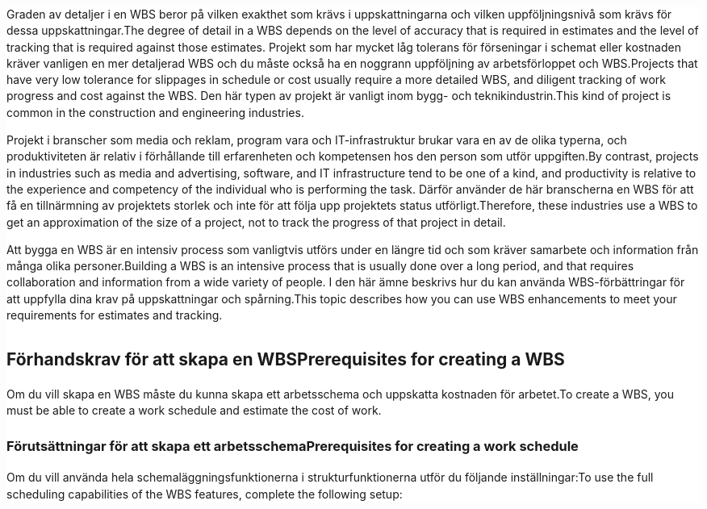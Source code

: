 <span data-ttu-id="9ebfe-111">Graden av detaljer i en WBS beror på vilken exakthet som krävs i uppskattningarna och vilken uppföljningsnivå som krävs för dessa uppskattningar.</span><span class="sxs-lookup"><span data-stu-id="9ebfe-111">The degree of detail in a WBS depends on the level of accuracy that is required in estimates and the level of tracking that is required against those estimates.</span></span> <span data-ttu-id="9ebfe-112">Projekt som har mycket låg tolerans för förseningar i schemat eller kostnaden kräver vanligen en mer detaljerad WBS och du måste också ha en noggrann uppföljning av arbetsförloppet och WBS.</span><span class="sxs-lookup"><span data-stu-id="9ebfe-112">Projects that have very low tolerance for slippages in schedule or cost usually require a more detailed WBS, and diligent tracking of work progress and cost against the WBS.</span></span> <span data-ttu-id="9ebfe-113">Den här typen av projekt är vanligt inom bygg- och teknikindustrin.</span><span class="sxs-lookup"><span data-stu-id="9ebfe-113">This kind of project is common in the construction and engineering industries.</span></span> 

<span data-ttu-id="9ebfe-114">Projekt i branscher som media och reklam, program vara och IT-infrastruktur brukar vara en av de olika typerna, och produktiviteten är relativ i förhållande till erfarenheten och kompetensen hos den person som utför uppgiften.</span><span class="sxs-lookup"><span data-stu-id="9ebfe-114">By contrast, projects in industries such as media and advertising, software, and IT infrastructure tend to be one of a kind, and productivity is relative to the experience and competency of the individual who is performing the task.</span></span> <span data-ttu-id="9ebfe-115">Därför använder de här branscherna en WBS för att få en tillnärmning av projektets storlek och inte för att följa upp projektets status utförligt.</span><span class="sxs-lookup"><span data-stu-id="9ebfe-115">Therefore, these industries use a WBS to get an approximation of the size of a project, not to track the progress of that project in detail.</span></span> 

<span data-ttu-id="9ebfe-116">Att bygga en WBS är en intensiv process som vanligtvis utförs under en längre tid och som kräver samarbete och information från många olika personer.</span><span class="sxs-lookup"><span data-stu-id="9ebfe-116">Building a WBS is an intensive process that is usually done over a long period, and that requires collaboration and information from a wide variety of people.</span></span> <span data-ttu-id="9ebfe-117">I den här ämne beskrivs hur du kan använda WBS-förbättringar för att uppfylla dina krav på uppskattningar och spårning.</span><span class="sxs-lookup"><span data-stu-id="9ebfe-117">This topic describes how you can use WBS enhancements to meet your requirements for estimates and tracking.</span></span>

## <a name="prerequisites-for-creating-a-wbs"></a><span data-ttu-id="9ebfe-118">Förhandskrav för att skapa en WBS</span><span class="sxs-lookup"><span data-stu-id="9ebfe-118">Prerequisites for creating a WBS</span></span>
<span data-ttu-id="9ebfe-119">Om du vill skapa en WBS måste du kunna skapa ett arbetsschema och uppskatta kostnaden för arbetet.</span><span class="sxs-lookup"><span data-stu-id="9ebfe-119">To create a WBS, you must be able to create a work schedule and estimate the cost of work.</span></span>

### <a name="prerequisites-for-creating-a-work-schedule"></a><span data-ttu-id="9ebfe-120">Förutsättningar för att skapa ett arbetsschema</span><span class="sxs-lookup"><span data-stu-id="9ebfe-120">Prerequisites for creating a work schedule</span></span>

<span data-ttu-id="9ebfe-121">Om du vill använda hela schemaläggningsfunktionerna i strukturfunktionerna utför du följande inställningar:</span><span class="sxs-lookup"><span data-stu-id="9ebfe-121">To use the full scheduling capabilities of the WBS features, complete the following setup:</span></span>
